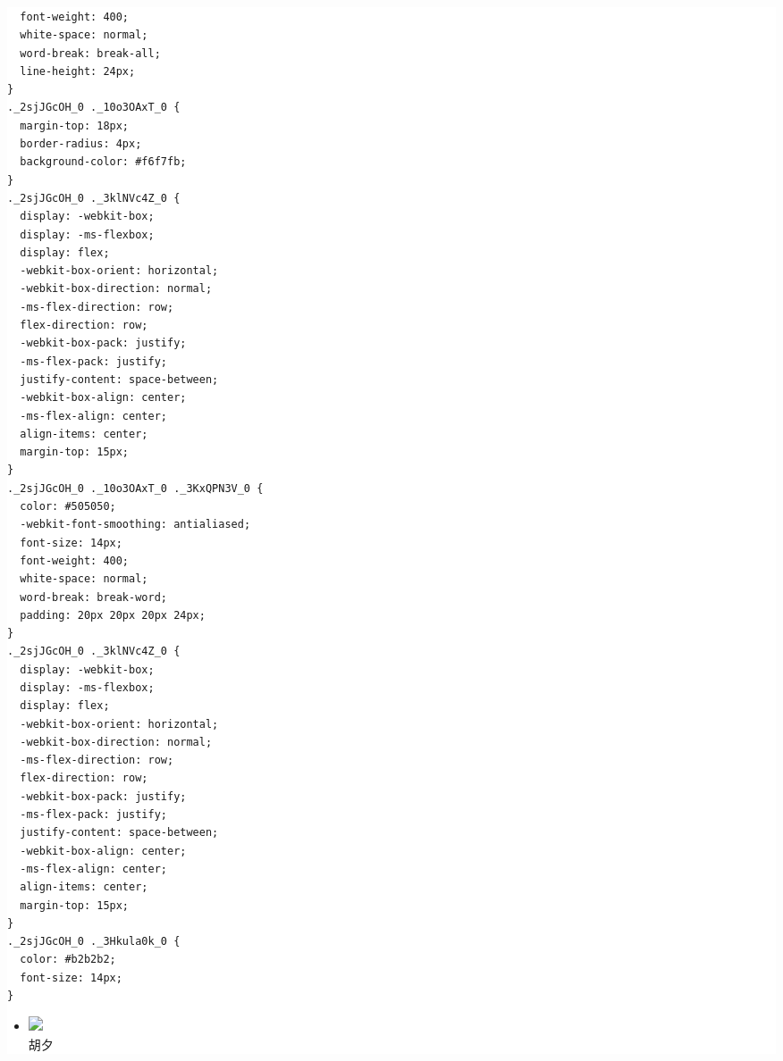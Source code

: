       font-weight: 400;
      white-space: normal;
      word-break: break-all;
      line-height: 24px;
    }
    ._2sjJGcOH_0 ._10o3OAxT_0 {
      margin-top: 18px;
      border-radius: 4px;
      background-color: #f6f7fb;
    }
    ._2sjJGcOH_0 ._3klNVc4Z_0 {
      display: -webkit-box;
      display: -ms-flexbox;
      display: flex;
      -webkit-box-orient: horizontal;
      -webkit-box-direction: normal;
      -ms-flex-direction: row;
      flex-direction: row;
      -webkit-box-pack: justify;
      -ms-flex-pack: justify;
      justify-content: space-between;
      -webkit-box-align: center;
      -ms-flex-align: center;
      align-items: center;
      margin-top: 15px;
    }
    ._2sjJGcOH_0 ._10o3OAxT_0 ._3KxQPN3V_0 {
      color: #505050;
      -webkit-font-smoothing: antialiased;
      font-size: 14px;
      font-weight: 400;
      white-space: normal;
      word-break: break-word;
      padding: 20px 20px 20px 24px;
    }
    ._2sjJGcOH_0 ._3klNVc4Z_0 {
      display: -webkit-box;
      display: -ms-flexbox;
      display: flex;
      -webkit-box-orient: horizontal;
      -webkit-box-direction: normal;
      -ms-flex-direction: row;
      flex-direction: row;
      -webkit-box-pack: justify;
      -ms-flex-pack: justify;
      justify-content: space-between;
      -webkit-box-align: center;
      -ms-flex-align: center;
      align-items: center;
      margin-top: 15px;
    }
    ._2sjJGcOH_0 ._3Hkula0k_0 {
      color: #b2b2b2;
      font-size: 14px;
    }
</style><ul><li>
<div class="_2sjJGcOH_0"><img src="https://static001.geekbang.org/account/avatar/00/13/a7/9a/495cb99a.jpg"
  class="_3FLYR4bF_0">
<div class="_36ChpWj4_0">
  <div class="_2zFoi7sd_0"><span>胡夕</span>
  </div>